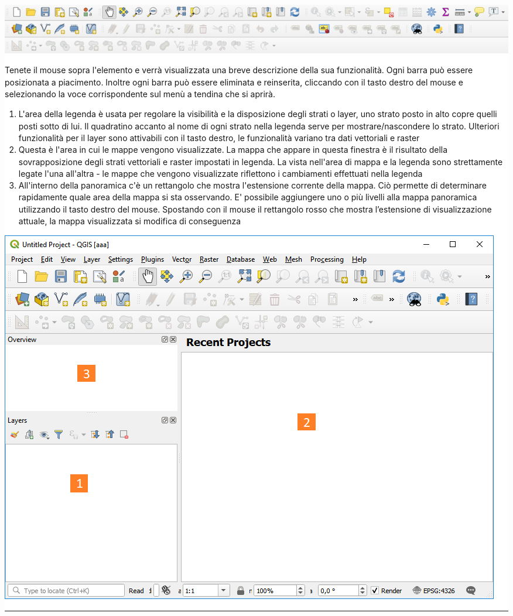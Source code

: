 ![qgis3_tools](.\immagini\qgis3_tools.png)

Tenete il mouse sopra l'elemento e verrà visualizzata una breve descrizione della sua funzionalità. Ogni barra può essere posizionata a piacimento.  Inoltre ogni barra può  essere eliminata  e reinserita, cliccando con il tasto destro del mouse e selezionando la voce corrispondente sul menù a tendina che si aprirà. 

1. L'area  della  legenda  è  usata  per  regolare  la  visibilità  e  la  disposizione  degli  strati o layer, uno strato posto in alto copre quelli posti sotto di lui. Il quadratino accanto al nome di ogni strato nella legenda serve per mostrare/nascondere lo strato.  Ulteriori funzionalità per il layer sono attivabili con il tasto destro, le funzionalità variano tra dati vettoriali e raster
2. Questa è l'area in cui le mappe vengono visualizzate. La mappa che appare in questa finestra è il risultato della sovrapposizione degli strati vettoriali e raster impostati in legenda.  La  vista  nell'area  di  mappa  e  la  legenda  sono strettamente  legate  l'una  all'altra  -  le  mappe  che  vengono  visualizzate  riflettono  i cambiamenti effettuati nella legenda
3. All'interno della panoramica c'è un rettangolo che mostra l'estensione corrente della mappa. Ciò permette  di  determinare  rapidamente  quale  area  della  mappa  si sta osservando. E' possibile aggiungere uno o più livelli alla mappa panoramica utilizzando il tasto destro del mouse. Spostando  con  il  mouse  il  rettangolo  rosso  che  mostra  l’estensione  di  visualizzazione  attuale,  la  mappa  visualizzata  si  modifica  di conseguenza

![qgis3_gui](.\immagini\qgis3_gui.png)

---